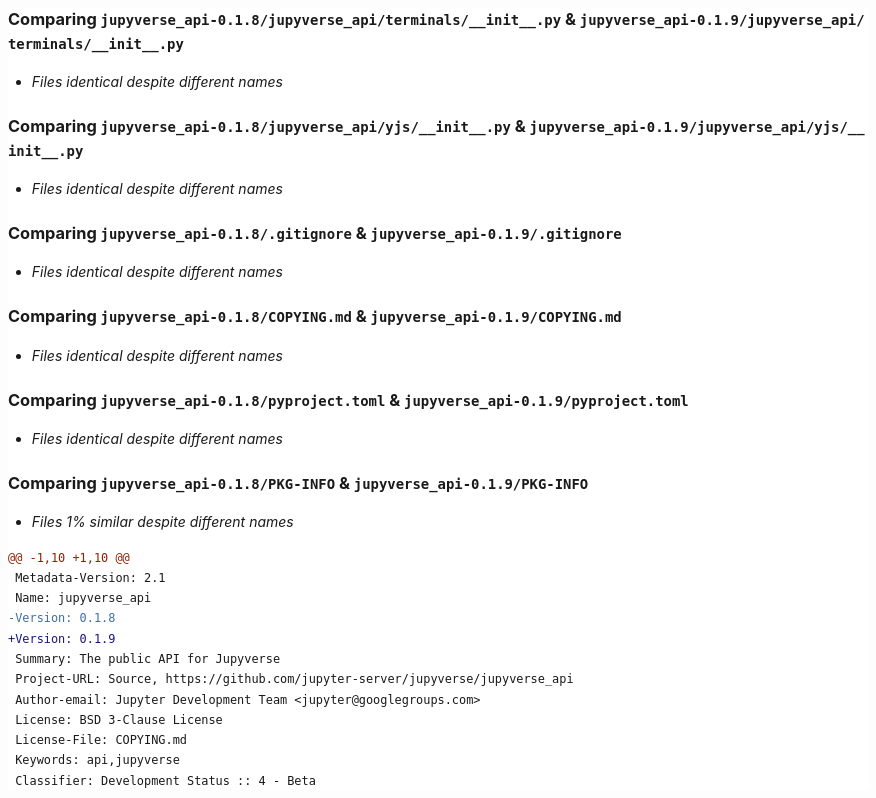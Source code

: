 ### Comparing `jupyverse_api-0.1.8/jupyverse_api/terminals/__init__.py` & `jupyverse_api-0.1.9/jupyverse_api/terminals/__init__.py`

 * *Files identical despite different names*

### Comparing `jupyverse_api-0.1.8/jupyverse_api/yjs/__init__.py` & `jupyverse_api-0.1.9/jupyverse_api/yjs/__init__.py`

 * *Files identical despite different names*

### Comparing `jupyverse_api-0.1.8/.gitignore` & `jupyverse_api-0.1.9/.gitignore`

 * *Files identical despite different names*

### Comparing `jupyverse_api-0.1.8/COPYING.md` & `jupyverse_api-0.1.9/COPYING.md`

 * *Files identical despite different names*

### Comparing `jupyverse_api-0.1.8/pyproject.toml` & `jupyverse_api-0.1.9/pyproject.toml`

 * *Files identical despite different names*

### Comparing `jupyverse_api-0.1.8/PKG-INFO` & `jupyverse_api-0.1.9/PKG-INFO`

 * *Files 1% similar despite different names*

```diff
@@ -1,10 +1,10 @@
 Metadata-Version: 2.1
 Name: jupyverse_api
-Version: 0.1.8
+Version: 0.1.9
 Summary: The public API for Jupyverse
 Project-URL: Source, https://github.com/jupyter-server/jupyverse/jupyverse_api
 Author-email: Jupyter Development Team <jupyter@googlegroups.com>
 License: BSD 3-Clause License
 License-File: COPYING.md
 Keywords: api,jupyverse
 Classifier: Development Status :: 4 - Beta
```


